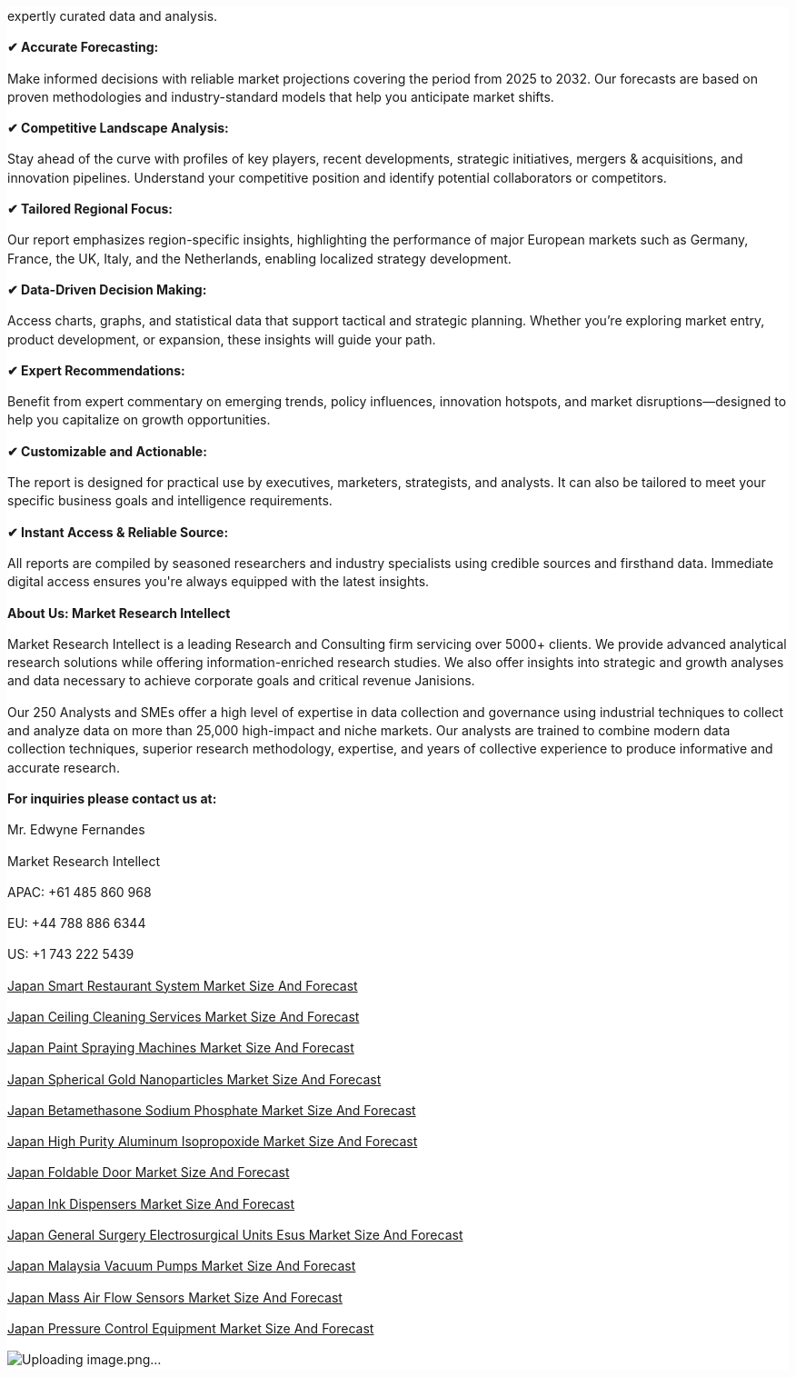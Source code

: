expertly curated data and analysis.</p><p><strong>✔ Accurate Forecasting:</strong></p><p>Make informed decisions with reliable market projections covering the period from 2025 to 2032. Our forecasts are based on proven methodologies and industry-standard models that help you anticipate market shifts.</p><p><strong>✔ Competitive Landscape Analysis:</strong></p><p>Stay ahead of the curve with profiles of key players, recent developments, strategic initiatives, mergers &amp; acquisitions, and innovation pipelines. Understand your competitive position and identify potential collaborators or competitors.</p><p><strong>✔ Tailored Regional Focus:</strong></p><p>Our report emphasizes region-specific insights, highlighting the performance of major European markets such as Germany, France, the UK, Italy, and the Netherlands, enabling localized strategy development.</p><p><strong>✔ Data-Driven Decision Making:</strong></p><p>Access charts, graphs, and statistical data that support tactical and strategic planning. Whether you&rsquo;re exploring market entry, product development, or expansion, these insights will guide your path.</p><p><strong>✔ Expert Recommendations:</strong></p><p>Benefit from expert commentary on emerging trends, policy influences, innovation hotspots, and market disruptions&mdash;designed to help you capitalize on growth opportunities.</p><p><strong>✔ Customizable and Actionable:</strong></p><p>The report is designed for practical use by executives, marketers, strategists, and analysts. It can also be tailored to meet your specific business goals and intelligence requirements.</p><p><strong>✔ Instant Access &amp; Reliable Source:</strong></p><p>All reports are compiled by seasoned researchers and industry specialists using credible sources and firsthand data. Immediate digital access ensures you're always equipped with the latest insights.</p><p><strong><span class="font-[700]">About Us: Market Research Intellect</span></strong></p><p><span class="">Market Research Intellect is a leading Research and Consulting firm servicing over 5000+ clients. We provide advanced analytical research solutions while offering information-enriched research studies.&nbsp;</span>We also offer insights into strategic and growth analyses and data necessary to achieve corporate goals and critical revenue Janisions.</p><p><span class="">Our 250 Analysts and SMEs offer a high level of expertise in data collection and governance using industrial techniques to collect and analyze data on more than 25,000 high-impact and niche markets. Our analysts are trained to combine modern data collection techniques, superior research methodology, expertise, and years of collective experience to produce informative and accurate research.</span></p><p><strong>For inquiries please contact us at:</strong></p><p>Mr. Edwyne Fernandes</p><p>Market Research Intellect</p><p>APAC: +61 485 860 968</p><p>EU: +44 788 886 6344</p><p>US: +1 743 222 5439</p><p><a href="https://github.com/Ankit19021994/Advisorr-SP/blob/main/Smart-Restaurant-System-Market/Smart-Restaurant-System-Market.md">Japan Smart Restaurant System Market Size And Forecast</a></p><p><a href="https://github.com/Ankit19021994/Advisorr-SP/blob/main/Ceiling-Cleaning-Services-Market/Ceiling-Cleaning-Services-Market.md">Japan Ceiling Cleaning Services Market Size And Forecast</a></p><p><a href="https://github.com/Ankit19021994/Advisorr-SP/blob/main/Paint-Spraying-Machines-Market/Paint-Spraying-Machines-Market.md">Japan Paint Spraying Machines Market Size And Forecast</a></p><p><a href="https://github.com/Ankit19021994/Advisorr-SP/blob/main/Spherical-Gold-Nanoparticles-Market/Spherical-Gold-Nanoparticles-Market.md">Japan Spherical Gold Nanoparticles Market Size And Forecast</a></p><p><a href="https://github.com/Ankit19021994/Advisorr-SP/blob/main/Betamethasone-Sodium-Phosphate-Market/Betamethasone-Sodium-Phosphate-Market.md">Japan Betamethasone Sodium Phosphate Market Size And Forecast</a></p><p><a href="https://github.com/Ankit19021994/Advisorr-SP/blob/main/High-Purity-Aluminum-Isopropoxide-Market/High-Purity-Aluminum-Isopropoxide-Market.md">Japan High Purity Aluminum Isopropoxide Market Size And Forecast</a></p><p><a href="https://github.com/Ankit19021994/Advisorr-SP/blob/main/Foldable-Door-Market/Foldable-Door-Market.md">Japan Foldable Door Market Size And Forecast</a></p><p><a href="https://github.com/Ankit19021994/Advisorr-SP/blob/main/Ink-Dispensers-Market/Ink-Dispensers-Market.md">Japan Ink Dispensers Market Size And Forecast</a></p><p><a href="https://github.com/Ankit19021994/Advisorr-SP/blob/main/General-Surgery-Electrosurgical-Units-Esus-Market/General-Surgery-Electrosurgical-Units-Esus-Market.md">Japan General Surgery Electrosurgical Units Esus Market Size And Forecast</a></p><p><a href="https://github.com/Ankit19021994/Advisorr-SP/blob/main/Malaysia-Vacuum-Pumps-Market/Malaysia-Vacuum-Pumps-Market.md">Japan Malaysia Vacuum Pumps Market Size And Forecast</a></p><p><a href="https://github.com/Ankit19021994/Advisorr-SP/blob/main/Mass-Air-Flow-Sensors-Market/Mass-Air-Flow-Sensors-Market.md">Japan Mass Air Flow Sensors Market Size And Forecast</a></p><p><a href="https://github.com/Ankit19021994/Advisorr-SP/blob/main/Pressure-Control-Equipment-Market/Pressure-Control-Equipment-Market.md">Japan Pressure Control Equipment Market Size And Forecast</a></p>
![Uploading image.png…]()
